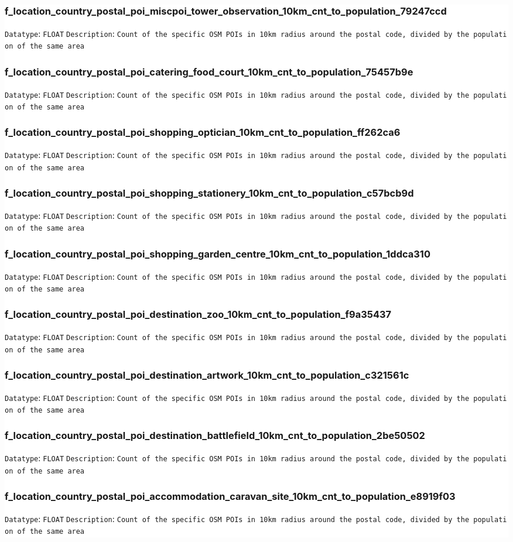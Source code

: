 ### f_location_country_postal_poi_miscpoi_tower_observation_10km_cnt_to_population_79247ccd
`Datatype`: `FLOAT`
`Description`: `Count of the specific OSM POIs in 10km radius around the postal code, divided by the population of the same area`

### f_location_country_postal_poi_catering_food_court_10km_cnt_to_population_75457b9e
`Datatype`: `FLOAT`
`Description`: `Count of the specific OSM POIs in 10km radius around the postal code, divided by the population of the same area`

### f_location_country_postal_poi_shopping_optician_10km_cnt_to_population_ff262ca6
`Datatype`: `FLOAT`
`Description`: `Count of the specific OSM POIs in 10km radius around the postal code, divided by the population of the same area`

### f_location_country_postal_poi_shopping_stationery_10km_cnt_to_population_c57bcb9d
`Datatype`: `FLOAT`
`Description`: `Count of the specific OSM POIs in 10km radius around the postal code, divided by the population of the same area`

### f_location_country_postal_poi_shopping_garden_centre_10km_cnt_to_population_1ddca310
`Datatype`: `FLOAT`
`Description`: `Count of the specific OSM POIs in 10km radius around the postal code, divided by the population of the same area`

### f_location_country_postal_poi_destination_zoo_10km_cnt_to_population_f9a35437
`Datatype`: `FLOAT`
`Description`: `Count of the specific OSM POIs in 10km radius around the postal code, divided by the population of the same area`

### f_location_country_postal_poi_destination_artwork_10km_cnt_to_population_c321561c
`Datatype`: `FLOAT`
`Description`: `Count of the specific OSM POIs in 10km radius around the postal code, divided by the population of the same area`

### f_location_country_postal_poi_destination_battlefield_10km_cnt_to_population_2be50502
`Datatype`: `FLOAT`
`Description`: `Count of the specific OSM POIs in 10km radius around the postal code, divided by the population of the same area`

### f_location_country_postal_poi_accommodation_caravan_site_10km_cnt_to_population_e8919f03
`Datatype`: `FLOAT`
`Description`: `Count of the specific OSM POIs in 10km radius around the postal code, divided by the population of the same area`
